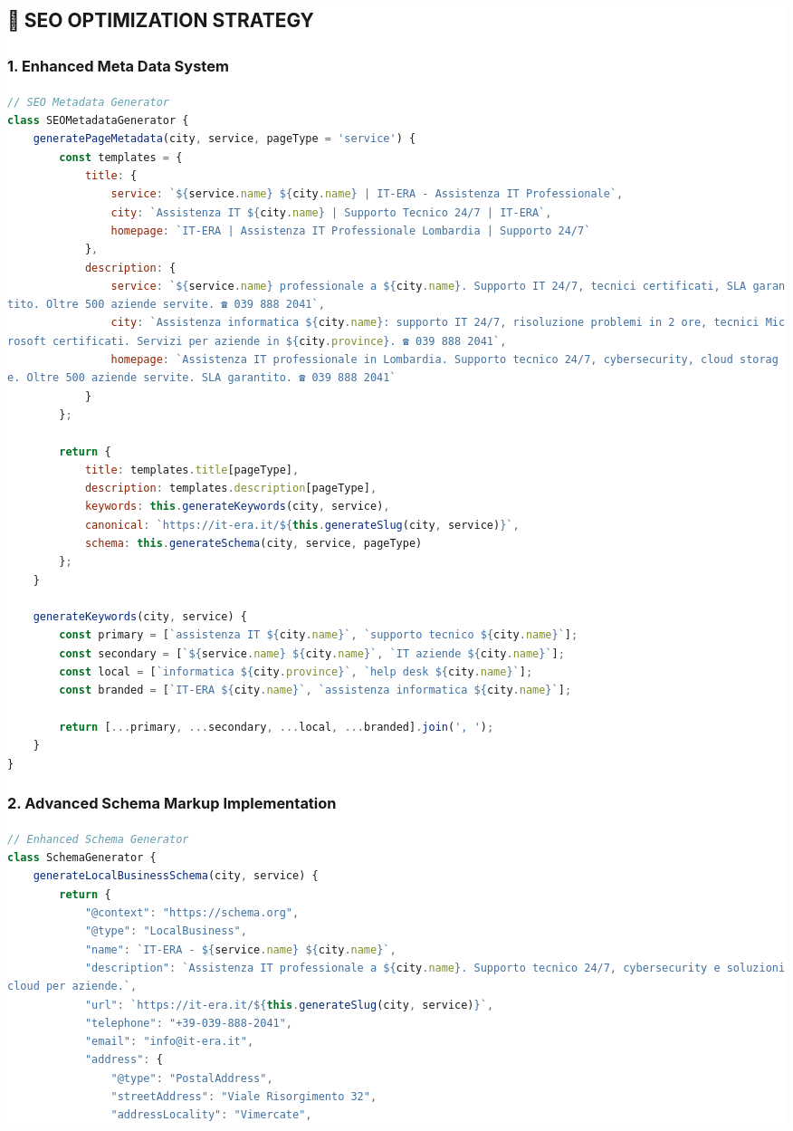 ## 🎯 **SEO OPTIMIZATION STRATEGY**

### **1. Enhanced Meta Data System**

```javascript
// SEO Metadata Generator
class SEOMetadataGenerator {
    generatePageMetadata(city, service, pageType = 'service') {
        const templates = {
            title: {
                service: `${service.name} ${city.name} | IT-ERA - Assistenza IT Professionale`,
                city: `Assistenza IT ${city.name} | Supporto Tecnico 24/7 | IT-ERA`,
                homepage: `IT-ERA | Assistenza IT Professionale Lombardia | Supporto 24/7`
            },
            description: {
                service: `${service.name} professionale a ${city.name}. Supporto IT 24/7, tecnici certificati, SLA garantito. Oltre 500 aziende servite. ☎️ 039 888 2041`,
                city: `Assistenza informatica ${city.name}: supporto IT 24/7, risoluzione problemi in 2 ore, tecnici Microsoft certificati. Servizi per aziende in ${city.province}. ☎️ 039 888 2041`,
                homepage: `Assistenza IT professionale in Lombardia. Supporto tecnico 24/7, cybersecurity, cloud storage. Oltre 500 aziende servite. SLA garantito. ☎️ 039 888 2041`
            }
        };
        
        return {
            title: templates.title[pageType],
            description: templates.description[pageType],
            keywords: this.generateKeywords(city, service),
            canonical: `https://it-era.it/${this.generateSlug(city, service)}`,
            schema: this.generateSchema(city, service, pageType)
        };
    }
    
    generateKeywords(city, service) {
        const primary = [`assistenza IT ${city.name}`, `supporto tecnico ${city.name}`];
        const secondary = [`${service.name} ${city.name}`, `IT aziende ${city.name}`];
        const local = [`informatica ${city.province}`, `help desk ${city.name}`];
        const branded = [`IT-ERA ${city.name}`, `assistenza informatica ${city.name}`];
        
        return [...primary, ...secondary, ...local, ...branded].join(', ');
    }
}
```

### **2. Advanced Schema Markup Implementation**

```javascript
// Enhanced Schema Generator
class SchemaGenerator {
    generateLocalBusinessSchema(city, service) {
        return {
            "@context": "https://schema.org",
            "@type": "LocalBusiness",
            "name": `IT-ERA - ${service.name} ${city.name}`,
            "description": `Assistenza IT professionale a ${city.name}. Supporto tecnico 24/7, cybersecurity e soluzioni cloud per aziende.`,
            "url": `https://it-era.it/${this.generateSlug(city, service)}`,
            "telephone": "+39-039-888-2041",
            "email": "info@it-era.it",
            "address": {
                "@type": "PostalAddress",
                "streetAddress": "Viale Risorgimento 32",
                "addressLocality": "Vimercate",
```